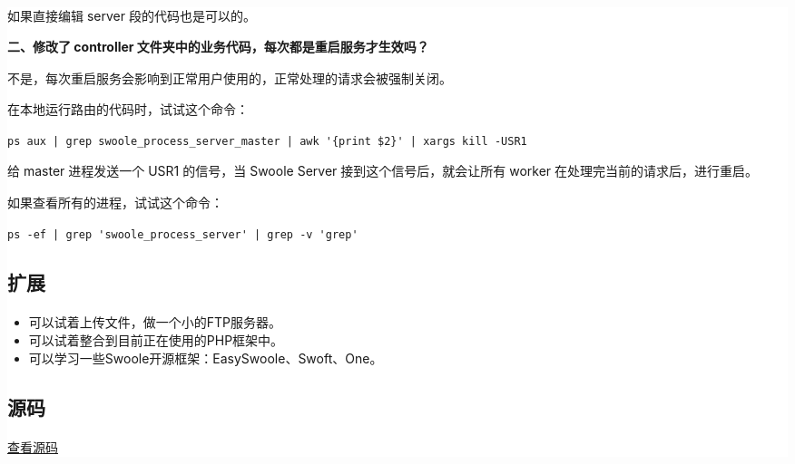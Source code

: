 如果直接编辑 server 段的代码也是可以的。

**二、修改了 controller 文件夹中的业务代码，每次都是重启服务才生效吗？**

不是，每次重启服务会影响到正常用户使用的，正常处理的请求会被强制关闭。

在本地运行路由的代码时，试试这个命令：

```
ps aux | grep swoole_process_server_master | awk '{print $2}' | xargs kill -USR1
```

给 master 进程发送一个 USR1 的信号，当 Swoole Server 接到这个信号后，就会让所有 worker 在处理完当前的请求后，进行重启。

如果查看所有的进程，试试这个命令：

```
ps -ef | grep 'swoole_process_server' | grep -v 'grep'
```

## 扩展

- 可以试着上传文件，做一个小的FTP服务器。
- 可以试着整合到目前正在使用的PHP框架中。
- 可以学习一些Swoole开源框架：EasySwoole、Swoft、One。

## 源码

[查看源码](https://github.com/xinliangnote/Swoole/blob/master/codes/05-Swoole%20HTTP%20的应用)

